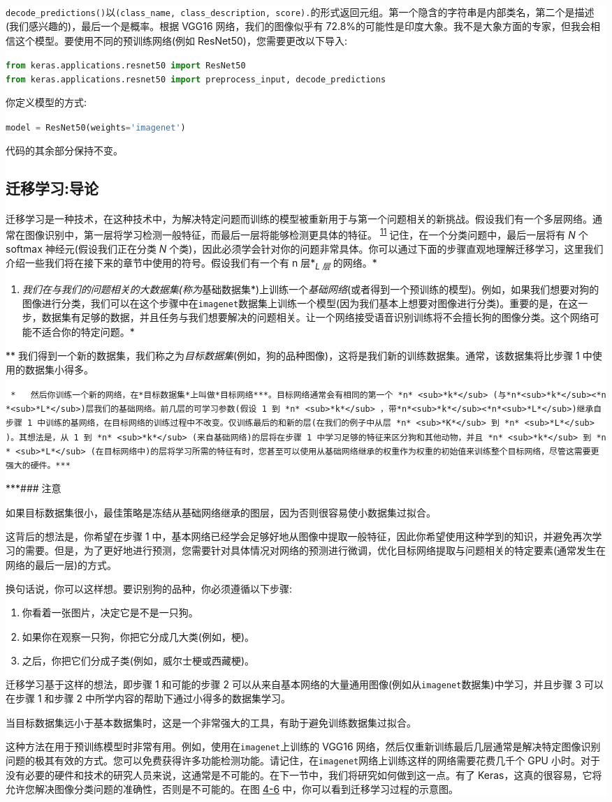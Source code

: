 `decode_predictions()`以`(class_name, class_description, score).`的形式返回元组。第一个隐含的字符串是内部类名，第二个是描述(我们感兴趣的)，最后一个是概率。根据 VGG16 网络，我们的图像似乎有 72.8%的可能性是印度大象。我不是大象方面的专家，但我会相信这个模型。要使用不同的预训练网络(例如 ResNet50)，您需要更改以下导入:

```py
from keras.applications.resnet50 import ResNet50
from keras.applications.resnet50 import preprocess_input, decode_predictions

```

你定义模型的方式:

```py
model = ResNet50(weights='imagenet')

```

代码的其余部分保持不变。

## 迁移学习:导论

迁移学习是一种技术，在这种技术中，为解决特定问题而训练的模型被重新用于与第一个问题相关的新挑战。假设我们有一个多层网络。通常在图像识别中，第一层将学习检测一般特征，而最后一层将能够检测更具体的特征。 <sup>[11](#Fn11)</sup> 记住，在一个分类问题中，最后一层将有 *N* 个 softmax 神经元(假设我们正在分类 *N* 个类)，因此必须学会针对你的问题非常具体。你可以通过下面的步骤直观地理解迁移学习，这里我们介绍一些我们将在接下来的章节中使用的符号。假设我们有一个有 n 层*<sub>*L 层*</sub> 的网络。*

1.  *我们在与我们的问题相关的大数据集(称为*基础数据集*)上训练一个*基础网络*(或者得到一个预训练的模型)。例如，如果我们想要对狗的图像进行分类，我们可以在这个步骤中在`imagenet`数据集上训练一个模型(因为我们基本上想要对图像进行分类)。重要的是，在这一步，数据集有足够的数据，并且任务与我们想要解决的问题相关。让一个网络接受语音识别训练将不会擅长狗的图像分类。这个网络可能不适合你的特定问题。*

**   我们得到一个新的数据集，我们称之为*目标数据集*(例如，狗的品种图像)，这将是我们新的训练数据集。通常，该数据集将比步骤 1 中使用的数据集小得多。

     *   然后你训练一个新的网络，在*目标数据集*上叫做*目标网络***。目标网络通常会有相同的第一个 *n* <sub>*k*</sub> (与*n*<sub>*k*</sub><*n*<sub>*L*</sub>)层我们的基础网络。前几层的可学习参数(假设 1 到 *n* <sub>*k*</sub> ，带*n*<sub>*k*</sub><*n*<sub>*L*</sub>)继承自步骤 1 中训练的基网络，在目标网络的训练过程中不改变。仅训练最后的和新的层(在我们的例子中从层 *n* <sub>*K*</sub> 到 *n* <sub>*L*</sub> )。其想法是，从 1 到 *n* <sub>*k*</sub> (来自基础网络)的层将在步骤 1 中学习足够的特征来区分狗和其他动物，并且 *n* <sub>*k*</sub> 到 *n* <sub>*L*</sub> (在目标网络中)的层将学习所需的特征有时，您甚至可以使用从基础网络继承的权重作为权重的初始值来训练整个目标网络，尽管这需要更强大的硬件。*** 

 ***### 注意

如果目标数据集很小，最佳策略是冻结从基础网络继承的图层，因为否则很容易使小数据集过拟合。

这背后的想法是，你希望在步骤 1 中，基本网络已经学会足够好地从图像中提取一般特征，因此你希望使用这种学到的知识，并避免再次学习的需要。但是，为了更好地进行预测，您需要针对具体情况对网络的预测进行微调，优化目标网络提取与问题相关的特定要素(通常发生在网络的最后一层)的方式。

换句话说，你可以这样想。要识别狗的品种，你必须遵循以下步骤:

1.  你看着一张图片，决定它是不是一只狗。

2.  如果你在观察一只狗，你把它分成几大类(例如，梗)。

3.  之后，你把它们分成子类(例如，威尔士梗或西藏梗)。

迁移学习基于这样的想法，即步骤 1 和可能的步骤 2 可以从来自基本网络的大量通用图像(例如从`imagenet`数据集)中学习，并且步骤 3 可以在步骤 1 和步骤 2 中所学内容的帮助下通过小得多的数据集学习。

当目标数据集远小于基本数据集时，这是一个非常强大的工具，有助于避免训练数据集过拟合。

这种方法在用于预训练模型时非常有用。例如，使用在`imagenet`上训练的 VGG16 网络，然后仅重新训练最后几层通常是解决特定图像识别问题的极其有效的方式。您可以免费获得许多功能检测功能。请记住，在`imagenet`网络上训练这样的网络需要花费几千个 GPU 小时。对于没有必要的硬件和技术的研究人员来说，这通常是不可能的。在下一节中，我们将研究如何做到这一点。有了 Keras，这真的很容易，它将允许您解决图像分类问题的准确性，否则是不可能的。在图 [4-6](#Fig6) 中，你可以看到迁移学习过程的示意图。
